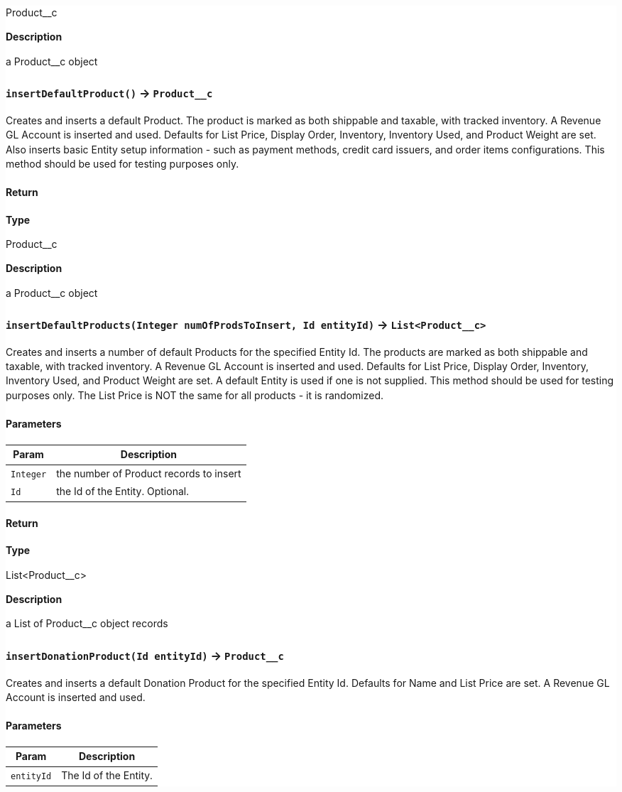 Product__c

**Description**

a Product__c object

### `insertDefaultProduct()` → `Product__c`

Creates and inserts a default Product. The product is marked as both shippable and taxable, with tracked inventory. A Revenue GL Account is inserted and used. Defaults for List Price, Display Order, Inventory, Inventory Used, and Product Weight are set. Also inserts basic Entity setup information - such as payment methods, credit card issuers, and order items configurations. This method should be used for testing purposes only.

#### Return

**Type**

Product__c

**Description**

a Product__c object

### `insertDefaultProducts(Integer numOfProdsToInsert, Id entityId)` → `List<Product__c>`

Creates and inserts a number of default Products for the specified Entity Id. The products are marked as both shippable and taxable, with tracked inventory. A Revenue GL Account is inserted and used. Defaults for List Price, Display Order, Inventory, Inventory Used, and Product Weight are set. A default Entity is used if one is not supplied. This method should be used for testing purposes only. The List Price is NOT the same for all products - it is randomized.

#### Parameters
|Param|Description|
|-----|-----------|
|`Integer` |  the number of Product records to insert |
|`Id` |  the Id of the Entity. Optional. |

#### Return

**Type**

List<Product__c>

**Description**

a List of Product__c object records

### `insertDonationProduct(Id entityId)` → `Product__c`

Creates and inserts a default Donation Product for the specified Entity Id. Defaults for Name and List Price are set. A Revenue GL Account is inserted and used.

#### Parameters
|Param|Description|
|-----|-----------|
|`entityId` |  The Id of the Entity. |
